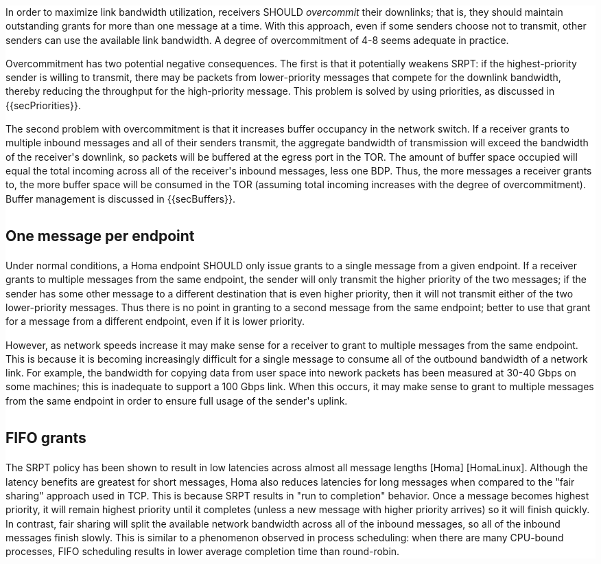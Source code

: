 In order to maximize link bandwidth utilization, receivers SHOULD
*overcommit* their downlinks; that is, they should maintain outstanding
grants for more than one message at a time. With this approach, even if
some senders choose not to transmit, other senders can use the available
link bandwidth. A degree of overcommitment of 4-8 seems adequate in practice.

Overcommitment has two potential negative consequences. The first is that
it potentially weakens SRPT: if the highest-priority sender is willing to
transmit, there may be packets from lower-priority messages that compete
for the downlink bandwidth, thereby reducing the throughput for the
high-priority message. This problem is solved by using priorities, as
discussed in {{secPriorities}}.

The second problem with overcommitment is that it increases buffer
occupancy in the network switch. If a receiver grants to multiple inbound
messages and all of their senders transmit, the aggregate bandwidth of
transmission will exceed the bandwidth of the receiver's downlink, so
packets will be buffered at the egress port in the TOR. The amount of
buffer space occupied will equal the total incoming across all of the
receiver's inbound messages, less one BDP. Thus, the
more messages a receiver grants to, the more buffer space will be
consumed in the TOR (assuming total incoming increases with the degree
of overcommitment). Buffer management is discussed in {{secBuffers}}.

## One message per endpoint

Under normal conditions, a Homa endpoint SHOULD only issue grants to a
single message from a given endpoint. If a receiver grants to multiple
messages from the same endpoint, the sender will only transmit the higher
priority of the two messages; if the sender has some other message to a
different destination that is even higher priority, then it will not
transmit either of the two lower-priority messages. Thus there is no
point in granting to a second message from the same endpoint; better to
use that grant for a message from a different endpoint, even if it is
lower priority.

However, as network speeds increase it may make sense for a receiver
to grant to multiple messages from the same endpoint. This is because
it is becoming increasingly difficult for a single message to consume
all of the outbound bandwidth of a network link. For example, the
bandwidth for copying data from user space into nework packets
has been measured at 30-40 Gbps on some machines; this is inadequate
to support a 100 Gbps link. When this occurs, it may make sense to
grant to multiple messages from the same endpoint in order to ensure
full usage of the sender's uplink.

## FIFO grants

The SRPT policy has been shown to result in low latencies across almost
all message lengths [Homa] [HomaLinux]. Although the latency benefits are
greatest for short messages, Homa also reduces latencies for
long messages when compared to the "fair sharing" approach used in TCP.
This is because SRPT results in "run to completion" behavior. Once a
message becomes highest priority, it will remain highest priority until
it completes (unless a new message with higher priority arrives) so it
will finish quickly.  In contrast, fair sharing will split the available
network bandwidth across all of the inbound messages, so all of the
inbound messages finish slowly. This is similar to a phenomenon
observed in process scheduling: when there are many CPU-bound processes,
FIFO scheduling results in lower average completion time than round-robin.
